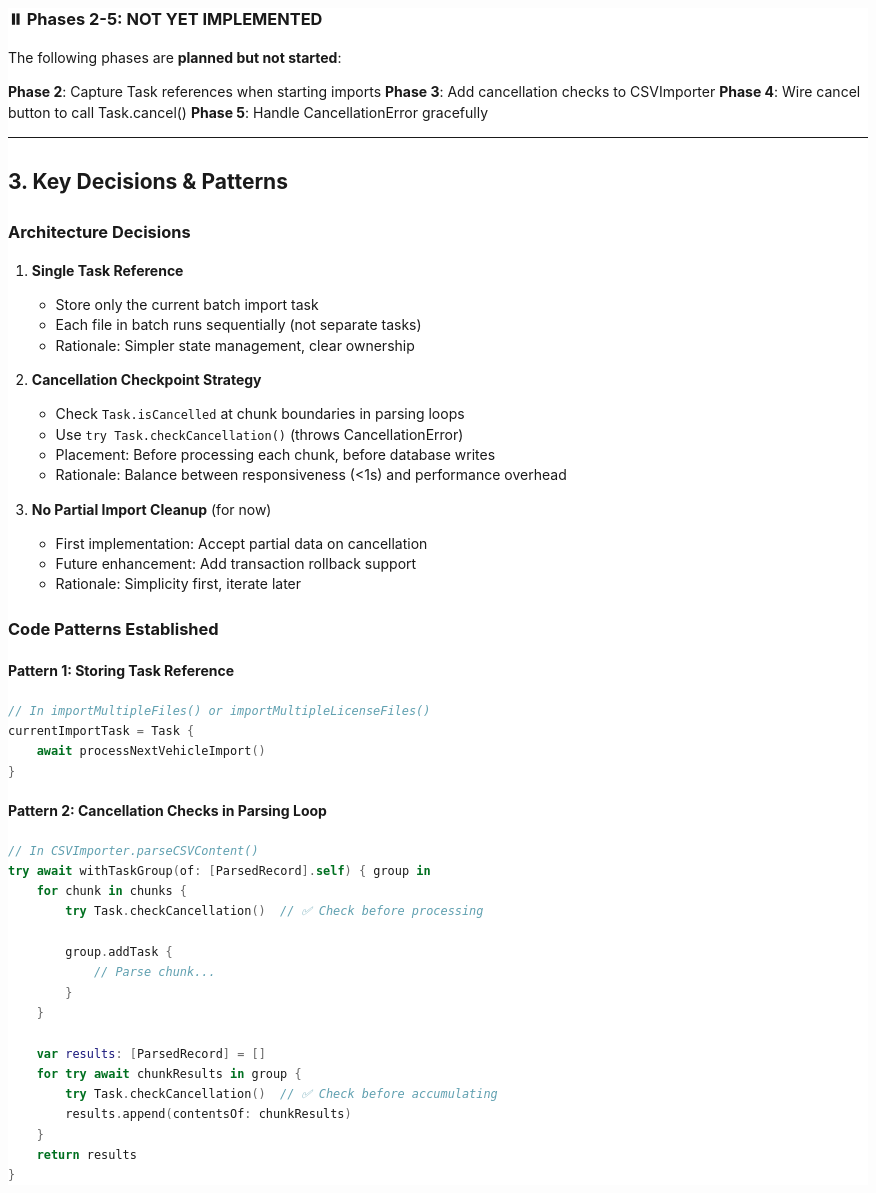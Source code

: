 ### ⏸️ Phases 2-5: NOT YET IMPLEMENTED

The following phases are **planned but not started**:

**Phase 2**: Capture Task references when starting imports
**Phase 3**: Add cancellation checks to CSVImporter
**Phase 4**: Wire cancel button to call Task.cancel()
**Phase 5**: Handle CancellationError gracefully

---

## 3. Key Decisions & Patterns

### Architecture Decisions

1. **Single Task Reference**
   - Store only the current batch import task
   - Each file in batch runs sequentially (not separate tasks)
   - Rationale: Simpler state management, clear ownership

2. **Cancellation Checkpoint Strategy**
   - Check `Task.isCancelled` at chunk boundaries in parsing loops
   - Use `try Task.checkCancellation()` (throws CancellationError)
   - Placement: Before processing each chunk, before database writes
   - Rationale: Balance between responsiveness (<1s) and performance overhead

3. **No Partial Import Cleanup** (for now)
   - First implementation: Accept partial data on cancellation
   - Future enhancement: Add transaction rollback support
   - Rationale: Simplicity first, iterate later

### Code Patterns Established

#### Pattern 1: Storing Task Reference
```swift
// In importMultipleFiles() or importMultipleLicenseFiles()
currentImportTask = Task {
    await processNextVehicleImport()
}
```

#### Pattern 2: Cancellation Checks in Parsing Loop
```swift
// In CSVImporter.parseCSVContent()
try await withTaskGroup(of: [ParsedRecord].self) { group in
    for chunk in chunks {
        try Task.checkCancellation()  // ✅ Check before processing

        group.addTask {
            // Parse chunk...
        }
    }

    var results: [ParsedRecord] = []
    for try await chunkResults in group {
        try Task.checkCancellation()  // ✅ Check before accumulating
        results.append(contentsOf: chunkResults)
    }
    return results
}
```

